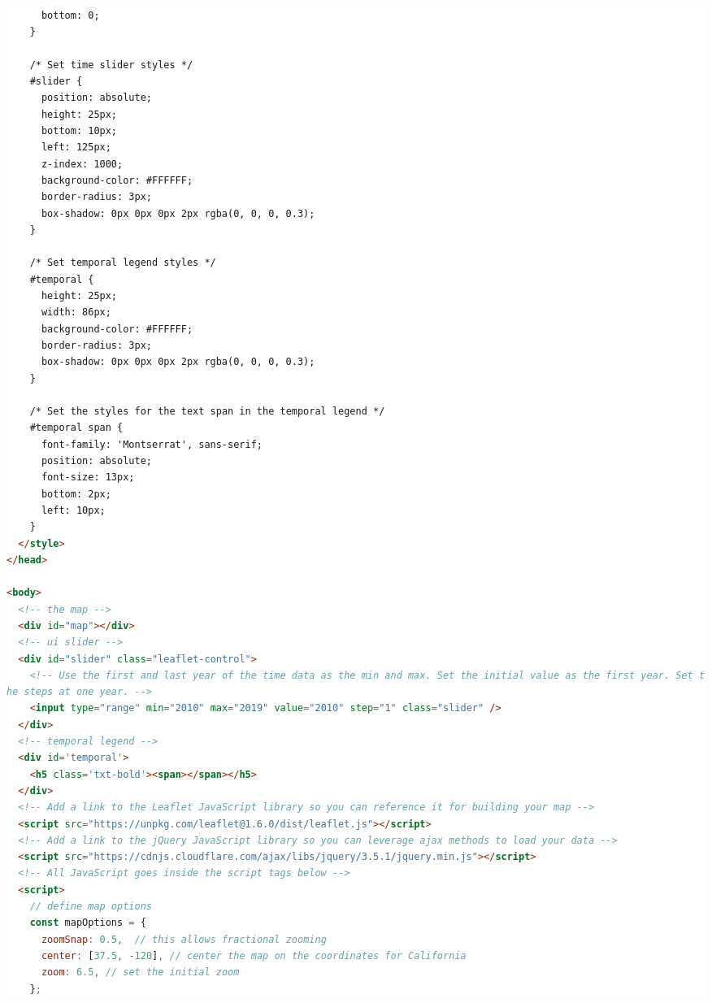 ```html
      bottom: 0;
    }

    /* Set time slider styles */
    #slider {
      position: absolute;
      height: 25px;
      bottom: 10px;
      left: 125px;
      z-index: 1000;
      background-color: #FFFFFF;
      border-radius: 3px;
      box-shadow: 0px 0px 0px 2px rgba(0, 0, 0, 0.3);
    }

    /* Set temporal legend styles */
    #temporal {
      height: 25px;
      width: 86px;
      background-color: #FFFFFF;
      border-radius: 3px;
      box-shadow: 0px 0px 0px 2px rgba(0, 0, 0, 0.3);
    }

    /* Set the styles for the text span in the temporal legend */
    #temporal span {
      font-family: 'Montserrat', sans-serif;
      position: absolute;
      font-size: 13px;
      bottom: 2px;
      left: 10px;
    }
  </style>
</head>

<body>
  <!-- the map -->
  <div id="map"></div>
  <!-- ui slider -->
  <div id="slider" class="leaflet-control">
    <!-- Use the first and last year of the time data as the min and max. Set the initial value as the first year. Set the steps at one year. -->
    <input type="range" min="2010" max="2019" value="2010" step="1" class="slider" />
  </div>
  <!-- temporal legend -->
  <div id='temporal'>
    <h5 class='txt-bold'><span></span></h5>
  </div>
  <!-- Add a link to the Leaflet JavaScript library so you can reference it for building your map -->
  <script src="https://unpkg.com/leaflet@1.6.0/dist/leaflet.js"></script>
  <!-- Add a link to the jQuery JavaScript library so you can leverage ajax methods to load your data -->
  <script src="https://cdnjs.cloudflare.com/ajax/libs/jquery/3.5.1/jquery.min.js"></script>
  <!-- All JavaScript goes inside the script tags below -->
  <script>
    // define map options
    const mapOptions = {
      zoomSnap: 0.5,  // this allows fractional zooming
      center: [37.5, -120], // center the map on the coordinates for California
      zoom: 6.5, // set the initial zoom
    };

```